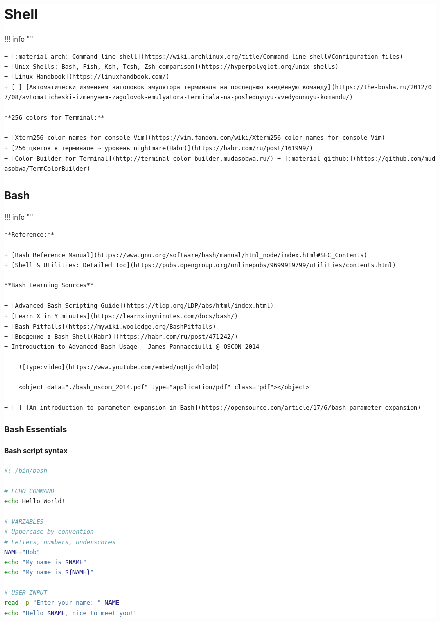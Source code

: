 # Shell

!!! info ""

    + [:material-arch: Command-line shell](https://wiki.archlinux.org/title/Command-line_shell#Configuration_files)
    + [Unix Shells: Bash, Fish, Ksh, Tcsh, Zsh comparison](https://hyperpolyglot.org/unix-shells)
    + [Linux Handbook](https://linuxhandbook.com/)
    + [ ] [Автоматически изменяем заголовок эмулятора терминала на последнюю введённую команду](https://the-bosha.ru/2012/07/08/avtomaticheski-izmenyaem-zagolovok-emulyatora-terminala-na-poslednyuyu-vvedyonnuyu-komandu/)

    **256 colors for Terminal:**

    + [Xterm256 color names for console Vim](https://vim.fandom.com/wiki/Xterm256_color_names_for_console_Vim)
    + [256 цветов в терминале ⇒ уровень nightmare(Habr)](https://habr.com/ru/post/161999/)
    + [Color Builder for Terminal](http://terminal-color-builder.mudasobwa.ru/) + [:material-github:](https://github.com/mudasobwa/TermColorBuilder)
## Bash

!!! info ""

    **Reference:**

    + [Bash Reference Manual](https://www.gnu.org/software/bash/manual/html_node/index.html#SEC_Contents)
    + [Shell & Utilities: Detailed Toc](https://pubs.opengroup.org/onlinepubs/9699919799/utilities/contents.html)

    **Bash Learning Sources**

    + [Advanced Bash-Scripting Guide](https://tldp.org/LDP/abs/html/index.html)
    + [Learn X in Y minutes](https://learnxinyminutes.com/docs/bash/)
    + [Bash Pitfalls](https://mywiki.wooledge.org/BashPitfalls)
    + [Введение в Bash Shell(Habr)](https://habr.com/ru/post/471242/)
    + Introduction to Advanced Bash Usage - James Pannacciulli @ OSCON 2014

        ![type:video](https://www.youtube.com/embed/uqHjc7hlqd0)

        <object data="./bash_oscon_2014.pdf" type="application/pdf" class="pdf"></object>

    + [ ] [An introduction to parameter expansion in Bash](https://opensource.com/article/17/6/bash-parameter-expansion)

### Bash Essentials

#### Bash script syntax

```bash
#! /bin/bash

# ECHO COMMAND
echo Hello World!

# VARIABLES
# Uppercase by convention
# Letters, numbers, underscores
NAME="Bob"
echo "My name is $NAME"
echo "My name is ${NAME}"

# USER INPUT
read -p "Enter your name: " NAME
echo "Hello $NAME, nice to meet you!"

```